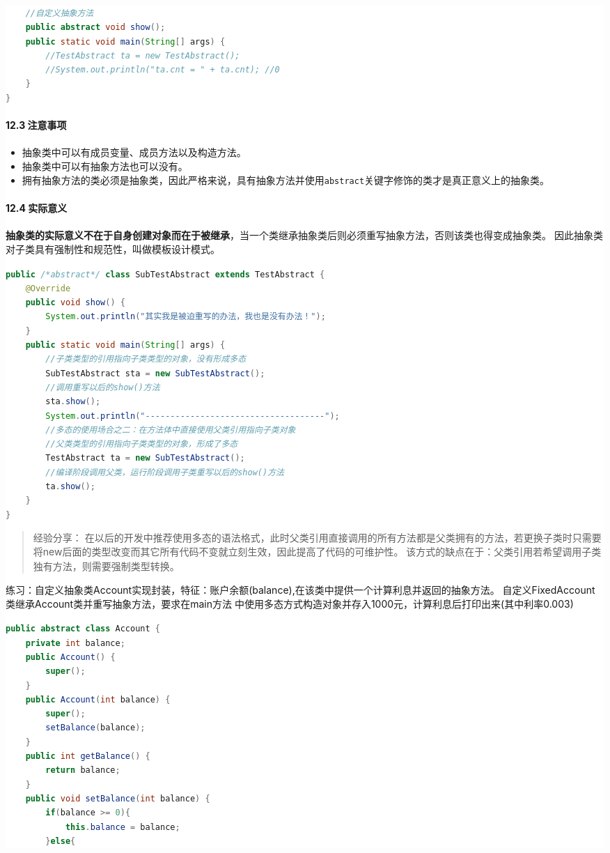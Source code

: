 ```java
    //自定义抽象方法
    public abstract void show();
    public static void main(String[] args) {
        //TestAbstract ta = new TestAbstract();
        //System.out.println("ta.cnt = " + ta.cnt); //0
    }
}
```

#### 12.3 注意事项

- 抽象类中可以有成员变量、成员方法以及构造方法。
- 抽象类中可以有抽象方法也可以没有。
- 拥有抽象方法的类必须是抽象类，因此严格来说，具有抽象方法并使用`abstract`关键字修饰的类才是真正意义上的抽象类。

#### 12.4 实际意义

**抽象类的实际意义不在于自身创建对象而在于被继承**，当一个类继承抽象类后则必须重写抽象方法，否则该类也得变成抽象类。
因此抽象类对子类具有强制性和规范性，叫做模板设计模式。

```java
public /*abstract*/ class SubTestAbstract extends TestAbstract {
    @Override
    public void show() {
        System.out.println("其实我是被迫重写的办法，我也是没有办法！");
    }
    public static void main(String[] args) {
        //子类类型的引用指向子类类型的对象，没有形成多态
        SubTestAbstract sta = new SubTestAbstract();
        //调用重写以后的show()方法
        sta.show();
        System.out.println("------------------------------------");
        //多态的使用场合之二：在方法体中直接使用父类引用指向子类对象
        //父类类型的引用指向子类类型的对象，形成了多态
        TestAbstract ta = new SubTestAbstract();
        //编译阶段调用父类，运行阶段调用子类重写以后的show()方法
        ta.show();
    }
}
```

> 经验分享：
> 在以后的开发中推荐使用多态的语法格式，此时父类引用直接调用的所有方法都是父类拥有的方法，若更换子类时只需要将new后面的类型改变而其它所有代码不变就立刻生效，因此提高了代码的可维护性。
> 该方式的缺点在于：父类引用若希望调用子类独有方法，则需要强制类型转换。

练习：自定义抽象类Account实现封装，特征：账户余额(balance),在该类中提供一个计算利息并返回的抽象方法。
自定义FixedAccount类继承Account类并重写抽象方法，要求在main方法
中使用多态方式构造对象并存入1000元，计算利息后打印出来(其中利率0.003)

```java
public abstract class Account {
    private int balance;
    public Account() {
        super();
    }
    public Account(int balance) {
        super();
        setBalance(balance);
    }
    public int getBalance() {
        return balance;
    }
    public void setBalance(int balance) {
        if(balance >= 0){
            this.balance = balance;
        }else{
```